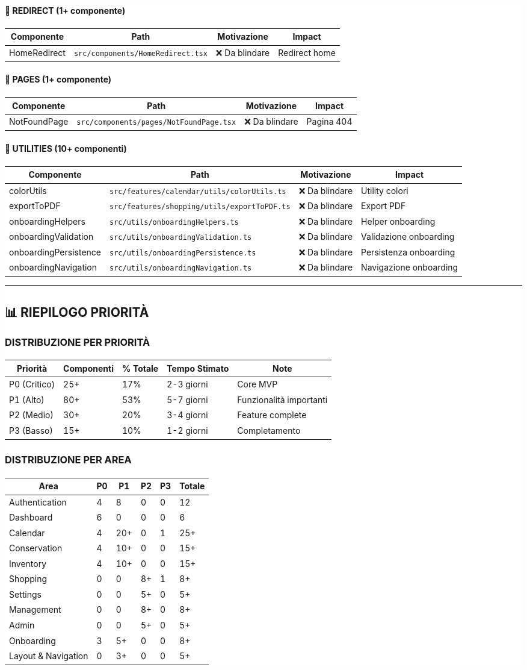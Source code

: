 #### **🔧 REDIRECT (1+ componente)**
| Componente | Path | Motivazione | Impact |
|------------|------|-------------|---------|
| HomeRedirect | `src/components/HomeRedirect.tsx` | ❌ Da blindare | Redirect home |

#### **🔧 PAGES (1+ componente)**
| Componente | Path | Motivazione | Impact |
|------------|------|-------------|---------|
| NotFoundPage | `src/components/pages/NotFoundPage.tsx` | ❌ Da blindare | Pagina 404 |

#### **🔧 UTILITIES (10+ componenti)**
| Componente | Path | Motivazione | Impact |
|------------|------|-------------|---------|
| colorUtils | `src/features/calendar/utils/colorUtils.ts` | ❌ Da blindare | Utility colori |
| exportToPDF | `src/features/shopping/utils/exportToPDF.ts` | ❌ Da blindare | Export PDF |
| onboardingHelpers | `src/utils/onboardingHelpers.ts` | ❌ Da blindare | Helper onboarding |
| onboardingValidation | `src/utils/onboardingValidation.ts` | ❌ Da blindare | Validazione onboarding |
| onboardingPersistence | `src/utils/onboardingPersistence.ts` | ❌ Da blindare | Persistenza onboarding |
| onboardingNavigation | `src/utils/onboardingNavigation.ts` | ❌ Da blindare | Navigazione onboarding |

---

## 📊 RIEPILOGO PRIORITÀ

### **DISTRIBUZIONE PER PRIORITÀ**
| Priorità | Componenti | % Totale | Tempo Stimato | Note |
|----------|------------|----------|---------------|------|
| P0 (Critico) | 25+ | 17% | 2-3 giorni | Core MVP |
| P1 (Alto) | 80+ | 53% | 5-7 giorni | Funzionalità importanti |
| P2 (Medio) | 30+ | 20% | 3-4 giorni | Feature complete |
| P3 (Basso) | 15+ | 10% | 1-2 giorni | Completamento |

### **DISTRIBUZIONE PER AREA**
| Area | P0 | P1 | P2 | P3 | Totale |
|------|----|----|----|----|--------|
| Authentication | 4 | 8 | 0 | 0 | 12 |
| Dashboard | 6 | 0 | 0 | 0 | 6 |
| Calendar | 4 | 20+ | 0 | 1 | 25+ |
| Conservation | 4 | 10+ | 0 | 0 | 15+ |
| Inventory | 4 | 10+ | 0 | 0 | 15+ |
| Shopping | 0 | 0 | 8+ | 1 | 8+ |
| Settings | 0 | 0 | 5+ | 0 | 5+ |
| Management | 0 | 0 | 8+ | 0 | 8+ |
| Admin | 0 | 0 | 5+ | 0 | 5+ |
| Onboarding | 3 | 5+ | 0 | 0 | 8+ |
| Layout & Navigation | 0 | 3+ | 0 | 0 | 5+ |